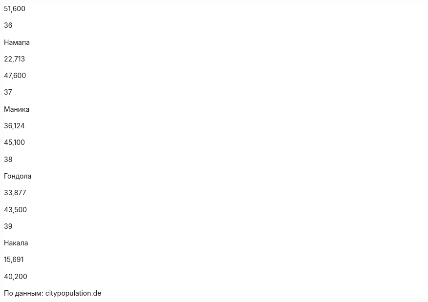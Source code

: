 
51,600






36


Намапа


22,713


47,600






37


Маника


36,124


45,100






38


Гондола


33,877


43,500






39


Накала


15,691


40,200










По данным: citypopulation.de

		
			
			
			
